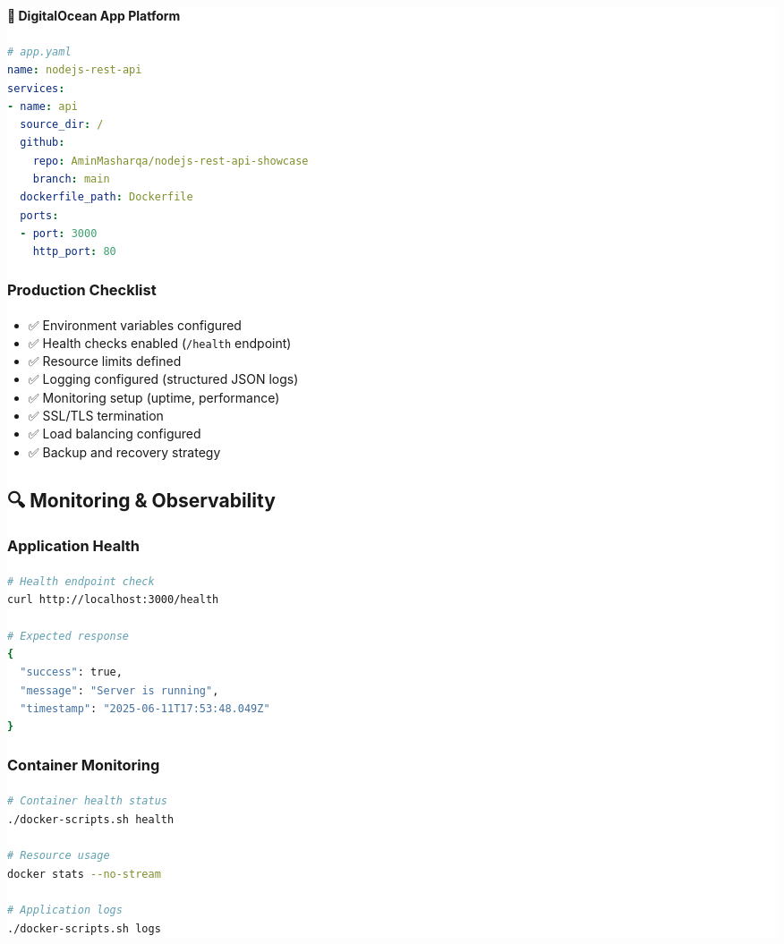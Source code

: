 #### **🐙 DigitalOcean App Platform**
```yaml
# app.yaml
name: nodejs-rest-api
services:
- name: api
  source_dir: /
  github:
    repo: AminMasharqa/nodejs-rest-api-showcase
    branch: main
  dockerfile_path: Dockerfile
  ports:
  - port: 3000
    http_port: 80
```

### **Production Checklist**
- ✅ Environment variables configured
- ✅ Health checks enabled (`/health` endpoint)
- ✅ Resource limits defined
- ✅ Logging configured (structured JSON logs)
- ✅ Monitoring setup (uptime, performance)
- ✅ SSL/TLS termination
- ✅ Load balancing configured
- ✅ Backup and recovery strategy

## 🔍 **Monitoring & Observability**

### **Application Health**
```bash
# Health endpoint check
curl http://localhost:3000/health

# Expected response
{
  "success": true,
  "message": "Server is running",
  "timestamp": "2025-06-11T17:53:48.049Z"
}
```

### **Container Monitoring**
```bash
# Container health status
./docker-scripts.sh health

# Resource usage
docker stats --no-stream

# Application logs
./docker-scripts.sh logs
```
